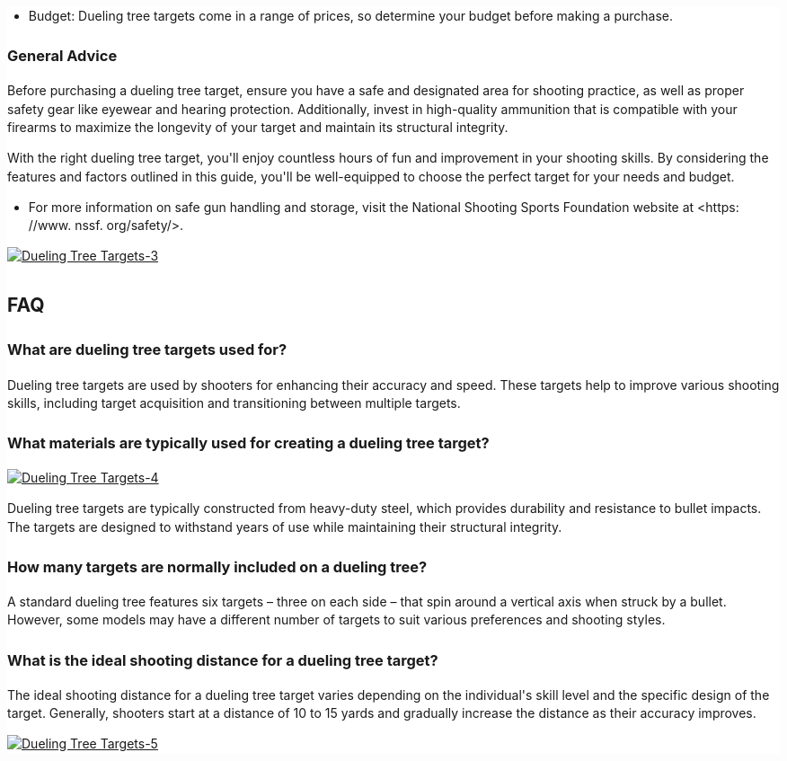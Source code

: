 - Budget: Dueling tree targets come in a range of prices, so determine your budget before making a purchase.

### General Advice

Before purchasing a dueling tree target, ensure you have a safe and designated area for shooting practice, as well as proper safety gear like eyewear and hearing protection. Additionally, invest in high-quality ammunition that is compatible with your firearms to maximize the longevity of your target and maintain its structural integrity.

With the right dueling tree target, you'll enjoy countless hours of fun and improvement in your shooting skills. By considering the features and factors outlined in this guide, you'll be well-equipped to choose the perfect target for your needs and budget.

- For more information on safe gun handling and storage, visit the National Shooting Sports Foundation website at <https: //www. nssf. org/safety/>.

<div><a href="https://serp.ly/@universityofguns/amazon/dueling-tree-targets?utm_source=universityofguns&utm_medium=website&utm_campaign=universityofguns.com&utm_content=dueling-tree-targets&utm_term=dueling-tree-targets-3"><img src="https://imagedelivery.net/vy2bglCGN6hEeWOnSe2c7A/Dueling+Tree+Targets-3/public" alt="Dueling Tree Targets-3"></a></div>

## FAQ

### What are dueling tree targets used for?

Dueling tree targets are used by shooters for enhancing their accuracy and speed. These targets help to improve various shooting skills, including target acquisition and transitioning between multiple targets.

### What materials are typically used for creating a dueling tree target?

<div><a href="https://serp.ly/@universityofguns/amazon/dueling-tree-targets?utm_source=universityofguns&utm_medium=website&utm_campaign=universityofguns.com&utm_content=dueling-tree-targets&utm_term=dueling-tree-targets-4"><img src="https://imagedelivery.net/vy2bglCGN6hEeWOnSe2c7A/Dueling+Tree+Targets-4/public" alt="Dueling Tree Targets-4"></a></div>

Dueling tree targets are typically constructed from heavy-duty steel, which provides durability and resistance to bullet impacts. The targets are designed to withstand years of use while maintaining their structural integrity.

### How many targets are normally included on a dueling tree?

A standard dueling tree features six targets – three on each side – that spin around a vertical axis when struck by a bullet. However, some models may have a different number of targets to suit various preferences and shooting styles.

### What is the ideal shooting distance for a dueling tree target?

The ideal shooting distance for a dueling tree target varies depending on the individual's skill level and the specific design of the target. Generally, shooters start at a distance of 10 to 15 yards and gradually increase the distance as their accuracy improves.

<div><a href="https://serp.ly/@universityofguns/amazon/dueling-tree-targets?utm_source=universityofguns&utm_medium=website&utm_campaign=universityofguns.com&utm_content=dueling-tree-targets&utm_term=dueling-tree-targets-5"><img src="https://imagedelivery.net/vy2bglCGN6hEeWOnSe2c7A/Dueling+Tree+Targets-5/public" alt="Dueling Tree Targets-5"></a></div>
